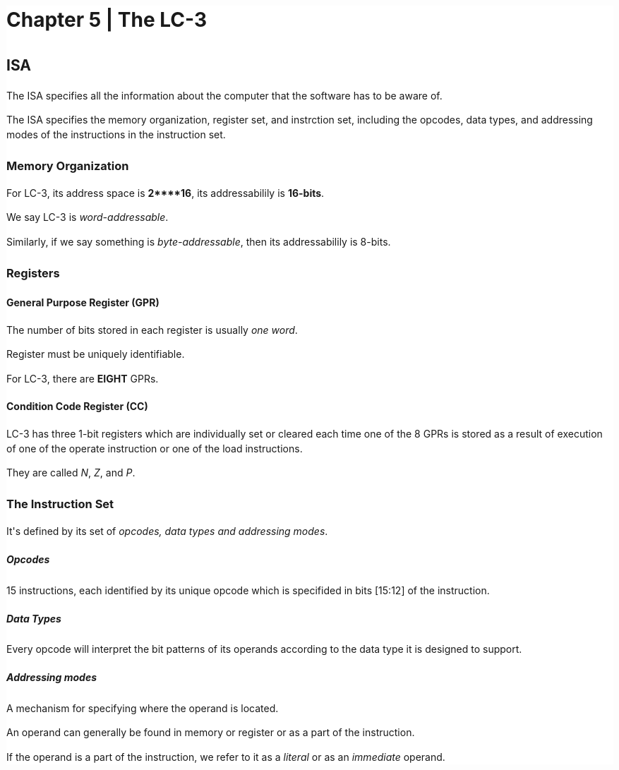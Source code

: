 # Chapter 5 | The LC-3

## ISA

The ISA specifies all the information about the computer that the software has to be aware of.

The ISA specifies the memory organization, register set, and instrction set, including the opcodes, data types, and addressing modes of the instructions in the instruction set.

### Memory Organization

For LC-3, its address space is **2****16**, its addressabilily is **16-bits**.

We say LC-3 is *word-addressable*. 

Similarly, if  we say something is *byte-addressable*, then its addressabilily is 8-bits.

### Registers

#### General Purpose Register (GPR)

The number of bits stored in each register is usually *one word*.

Register must be uniquely identifiable.

For LC-3, there are **EIGHT** GPRs.

#### Condition Code Register (CC)

LC-3 has three 1-bit registers which are individually set or cleared each time one of the 8 GPRs is stored as a result of execution of one of the operate instruction or one of the load instructions.

They are called *N*, *Z*, and *P*.


### The Instruction Set

It's defined by its set of *opcodes, data types and addressing modes*.

##### Opcodes

15 instructions, each identified by its unique opcode which is specifided in bits [15:12] of the instruction.

##### Data Types

Every opcode will interpret the bit patterns of its operands according to the data type it is designed to support.

##### Addressing modes

A mechanism for specifying where the operand is located.

An operand can generally be found in memory or register or as a part of the instruction.

If the operand is a part of the instruction, we refer to it as a *literal* or as an *immediate* operand.
